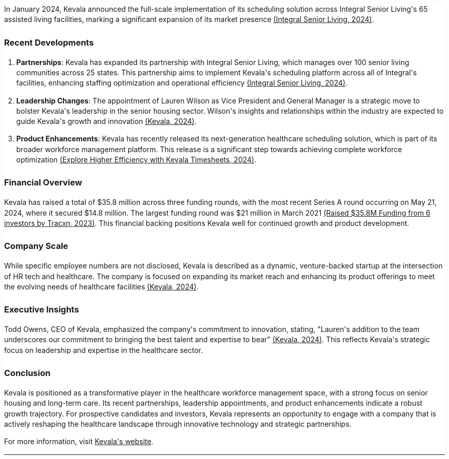 In January 2024, Kevala announced the full-scale implementation of its scheduling solution across Integral Senior Living's 65 assisted living facilities, marking a significant expansion of its market presence [(Integral Senior Living, 2024)](https://www.kevala.care/blog/integral-senior-living-partners-with-kevala).

### Recent Developments
1. **Partnerships**: Kevala has expanded its partnership with Integral Senior Living, which manages over 100 senior living communities across 25 states. This partnership aims to implement Kevala's scheduling platform across all of Integral's facilities, enhancing staffing optimization and operational efficiency [(Integral Senior Living, 2024)](https://www.kevala.care/blog/integral-senior-living-partners-with-kevala).

2. **Leadership Changes**: The appointment of Lauren Wilson as Vice President and General Manager is a strategic move to bolster Kevala's leadership in the senior housing sector. Wilson's insights and relationships within the industry are expected to guide Kevala's growth and innovation [(Kevala, 2024)](https://www.kevala.care/blog/kevala-appoints-lauren-wilson-to-lead-ltc).

3. **Product Enhancements**: Kevala has recently released its next-generation healthcare scheduling solution, which is part of its broader workforce management platform. This release is a significant step towards achieving complete workforce optimization [(Explore Higher Efficiency with Kevala Timesheets, 2024)](https://www.kevala.care/agency/timesheets).

### Financial Overview
Kevala has raised a total of $35.8 million across three funding rounds, with the most recent Series A round occurring on May 21, 2024, where it secured $14.8 million. The largest funding round was $21 million in March 2021 [(Raised $35.8M Funding from 6 investors by Tracxn, 2023)](https://tracxn.com/d/companies/kevala/__6RAjDcg-aMpZioMf05syjTl2lW-kj-IJ6W4Eutsc6aM/funding-and-investors). This financial backing positions Kevala well for continued growth and product development.

### Company Scale
While specific employee numbers are not disclosed, Kevala is described as a dynamic, venture-backed startup at the intersection of HR tech and healthcare. The company is focused on expanding its market reach and enhancing its product offerings to meet the evolving needs of healthcare facilities [(Kevala, 2024)](https://www.kevala.care/blog/kevala-appoints-lauren-wilson-to-lead-ltc).

### Executive Insights
Todd Owens, CEO of Kevala, emphasized the company's commitment to innovation, stating, "Lauren's addition to the team underscores our commitment to bringing the best talent and expertise to bear" [(Kevala, 2024)](https://www.kevala.care/blog/kevala-appoints-lauren-wilson-to-lead-ltc). This reflects Kevala's strategic focus on leadership and expertise in the healthcare sector.

### Conclusion
Kevala is positioned as a transformative player in the healthcare workforce management space, with a strong focus on senior housing and long-term care. Its recent partnerships, leadership appointments, and product enhancements indicate a robust growth trajectory. For prospective candidates and investors, Kevala represents an opportunity to engage with a company that is actively reshaping the healthcare landscape through innovative technology and strategic partnerships. 

For more information, visit [Kevala's website](https://www.kevala.care).

----
